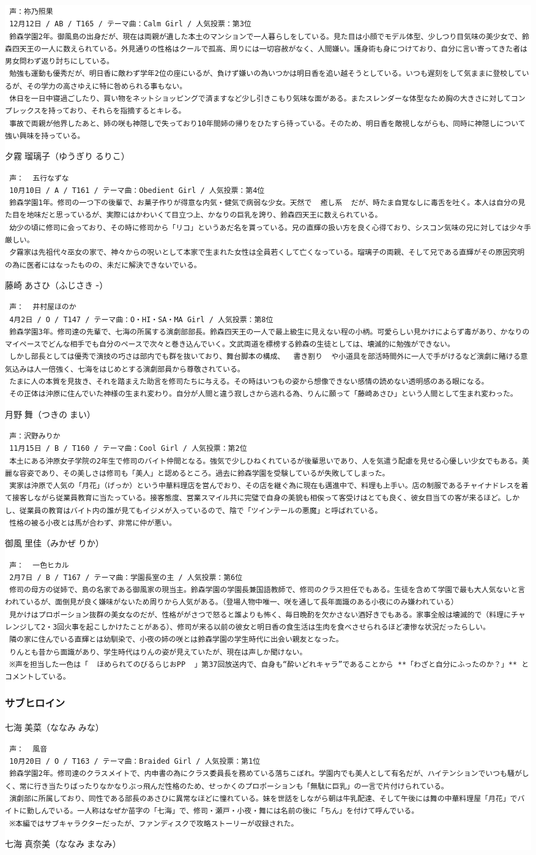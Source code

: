      声：祢乃照果 
     12月12日 / AB / T165 / テーマ曲：Calm Girl / 人気投票：第3位 
     鈴森学園2年。御風島の出身だが、現在は両親が遺した本土のマンションで一人暮らしをしている。見た目は小顔でモデル体型、少しつり目気味の美少女で、鈴森四天王の一人に数えられている。外見通りの性格はクールで孤高、周りには一切容赦がなく、人間嫌い。護身術も身につけており、自分に言い寄ってきた者は男女問わず返り討ちにしている。 
     勉強も運動も優秀だが、明日香に敵わず学年2位の座にいるが、負けず嫌いの為いつかは明日香を追い越そうとしている。いつも遅刻をして気ままに登校しているが、その学力の高さゆえに特に咎められる事もない。 
     休日を一日中寝過ごしたり、買い物をネットショッピングで済ますなど少し引きこもり気味な面がある。またスレンダーな体型なため胸の大きさに対してコンプレックスを持っており、それらを指摘するとキレる。 
     事故で両親が他界したあと、姉の咲も神隠しで失っており10年間姉の帰りをひたすら待っている。そのため、明日香を敵視しながらも、同時に神隠しについて強い興味を持っている。 
夕霧 瑠璃子（ゆうぎり るりこ）

     声：  五行なずな 
     10月10日 / A / T161 / テーマ曲：Obedient Girl / 人気投票：第4位 
     鈴森学園1年。修司の一つ下の後輩で、お菓子作りが得意な内気・健気で病弱な少女。天然で  癒し系  だが、時たま自覚なしに毒舌を吐く。本人は自分の見た目を地味だと思っているが、実際にはかわいくて目立つ上、かなりの巨乳を誇り、鈴森四天王に数えられている。 
     幼少の頃に修司に会っており、その時に修司から「リコ」というあだ名を貰っている。兄の直輝の扱い方を良く心得ており、シスコン気味の兄に対しては少々手厳しい。 
     夕霧家は先祖代々巫女の家で、神々からの呪いとして本家で生まれた女性は全員若くして亡くなっている。瑠璃子の両親、そして兄である直輝がその原因究明の為に医者にはなったものの、未だに解決できないでいる。 
藤崎 あさひ（ふじさき -）

     声：  井村屋ほのか 
     4月2日 / O / T147 / テーマ曲：O・HI・SA・MA Girl / 人気投票：第8位 
     鈴森学園3年。修司達の先輩で、七海の所属する演劇部部長。鈴森四天王の一人で最上級生に見えない程の小柄。可愛らしい見かけによらず毒があり、かなりのマイペースでどんな相手でも自分のペースで次々と巻き込んでいく。文武両道を標榜する鈴森の生徒としては、壊滅的に勉強ができない。 
     しかし部長としては優秀で演技の巧さは部内でも群を抜いており、舞台脚本の構成、  書き割り  や小道具を部活時間外に一人で手がけるなど演劇に賭ける意気込みは人一倍強く、七海をはじめとする演劇部員から尊敬されている。 
     たまに人の本質を見抜き、それを踏まえた助言を修司たちに与える。その時はいつもの姿から想像できない感情の読めない透明感のある眼になる。 
     その正体は沖原に住んでいた神様の生まれ変わり。自分が人間と違う寂しさから逃れる為、りんに願って「藤崎あさひ」という人間として生まれ変わった。 
月野 舞（つきの まい）

     声：沢野みりか 
     11月15日 / B / T160 / テーマ曲：Cool Girl / 人気投票：第2位 
     本土にある沖原女子学院の2年生で修司のバイト仲間となる。強気で少しひねくれているが後輩思いであり、人を気遣う配慮を見せる心優しい少女でもある。美麗な容姿であり、その美しさは修司も「美人」と認めるところ。過去に鈴森学園を受験しているが失敗してしまった。 
     実家は沖原で人気の「月花」（げっか）という中華料理店を営んでおり、その店を継ぐ為に現在も邁進中で、料理も上手い。店の制服であるチャイナドレスを着て接客しながら従業員教育に当たっている。接客態度、営業スマイル共に完璧で自身の美貌も相俟って客受けはとても良く、彼女目当ての客が来るほど。しかし、従業員の教育はバイト内の誰が見てもイジメが入っているので、陰で「ツインテールの悪魔」と呼ばれている。 
     性格の被る小夜とは馬が合わず、非常に仲が悪い。 
御風 里佳（みかぜ りか）

     声：  一色ヒカル 
     2月7日 / B / T167 / テーマ曲：学園長室の主 / 人気投票：第6位 
     修司の母方の従姉で、島の名家である御風家の現当主。鈴森学園の学園長兼国語教師で、修司のクラス担任でもある。生徒を含めて学園で最も大人気ないと言われているが、面倒見が良く嫌味がないため周りから人気がある。（登場人物中唯一、咲を通して長年面識のある小夜にのみ嫌われている） 
     見かけはプロポーション抜群の美女なのだが、性格ががさつで怒ると誰よりも怖く、毎日晩酌を欠かさない酒好きでもある。家事全般は壊滅的で（料理にチャレンジして2・3回火事を起こしかけたことがある）、修司が来る以前の彼女と明日香の食生活は生肉を食べさせられるほど凄惨な状況だったらしい。 
     隣の家に住んでいる直輝とは幼馴染で、小夜の姉の咲とは鈴森学園の学生時代に出会い親友となった。 
     りんとも昔から面識があり、学生時代はりんの姿が見えていたが、現在は声しか聞けない。 
     ※声を担当した一色は「  ほめられてのびるらじおPP  」第37回放送内で、自身も“酔いどれキャラ”であることから **「わざと自分にふったのか？」** とコメントしている。 

###  サブヒロイン



七海 美菜（ななみ みな）

     声：  風音 
     10月20日 / O / T163 / テーマ曲：Braided Girl / 人気投票：第1位 
     鈴森学園2年。修司達のクラスメイトで、内申書の為にクラス委員長を務めている落ちこぼれ。学園内でも美人として有名だが、ハイテンションでいつも騒がしく、常に行き当たりばったりなかなりぶっ飛んだ性格のため、せっかくのプロポーションも「無駄に巨乳」の一言で片付けられている。 
     演劇部に所属しており、同性である部長のあさひに異常なほどに憧れている。妹を世話をしながら朝は牛乳配達、そして午後には舞の中華料理屋「月花」でバイトに勤しんでいる。一人称はなぜか苗字の「七海」で、修司・瀬戸・小夜・舞には名前の後に「ちん」を付けて呼んでいる。 
     ※本編ではサブキャラクターだったが、ファンディスクで攻略ストーリーが収録された。 
七海 真奈美（ななみ まなみ）
